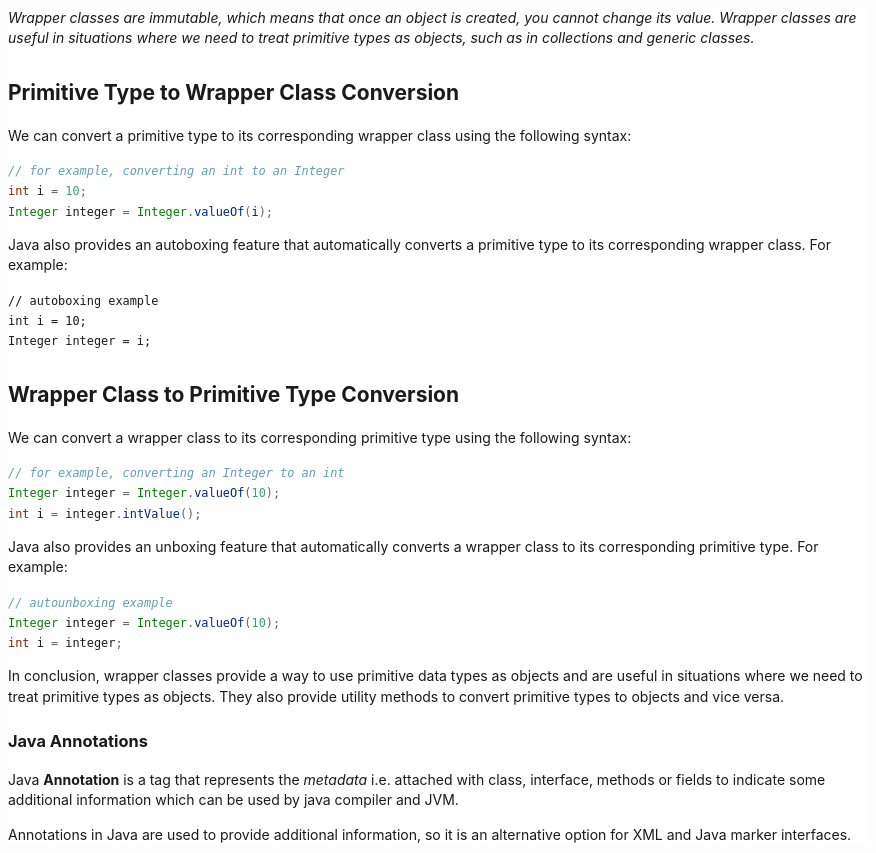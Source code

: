 *Wrapper classes are immutable, which means that once an object is created, you cannot change its value. Wrapper classes are useful in situations where we need to treat primitive types as objects, such as in collections and generic classes.*

## Primitive Type to Wrapper Class Conversion

We can convert a primitive type to its corresponding wrapper class using the following syntax:

```java
// for example, converting an int to an Integer
int i = 10;
Integer integer = Integer.valueOf(i);

```

Java also provides an autoboxing feature that automatically converts a primitive type to its corresponding wrapper class. For example:

```
// autoboxing example
int i = 10;
Integer integer = i;

```

## Wrapper Class to Primitive Type Conversion

We can convert a wrapper class to its corresponding primitive type using the following syntax:

```java
// for example, converting an Integer to an int
Integer integer = Integer.valueOf(10);
int i = integer.intValue();
```

Java also provides an unboxing feature that automatically converts a wrapper class to its corresponding primitive type. For example:

```java
// autounboxing example
Integer integer = Integer.valueOf(10);
int i = integer;
```

In conclusion, wrapper classes provide a way to use primitive data types as objects and are useful in situations where we need to treat primitive types as objects. They also provide utility methods to convert primitive types to objects and vice versa.

### Java Annotations

Java **Annotation** is a tag that represents the *metadata*  i.e. attached with class, interface, methods or fields to indicate some  additional information which can be used by java compiler and JVM.

Annotations in Java are used to provide additional information, so it is an alternative option for XML and Java marker interfaces.    
